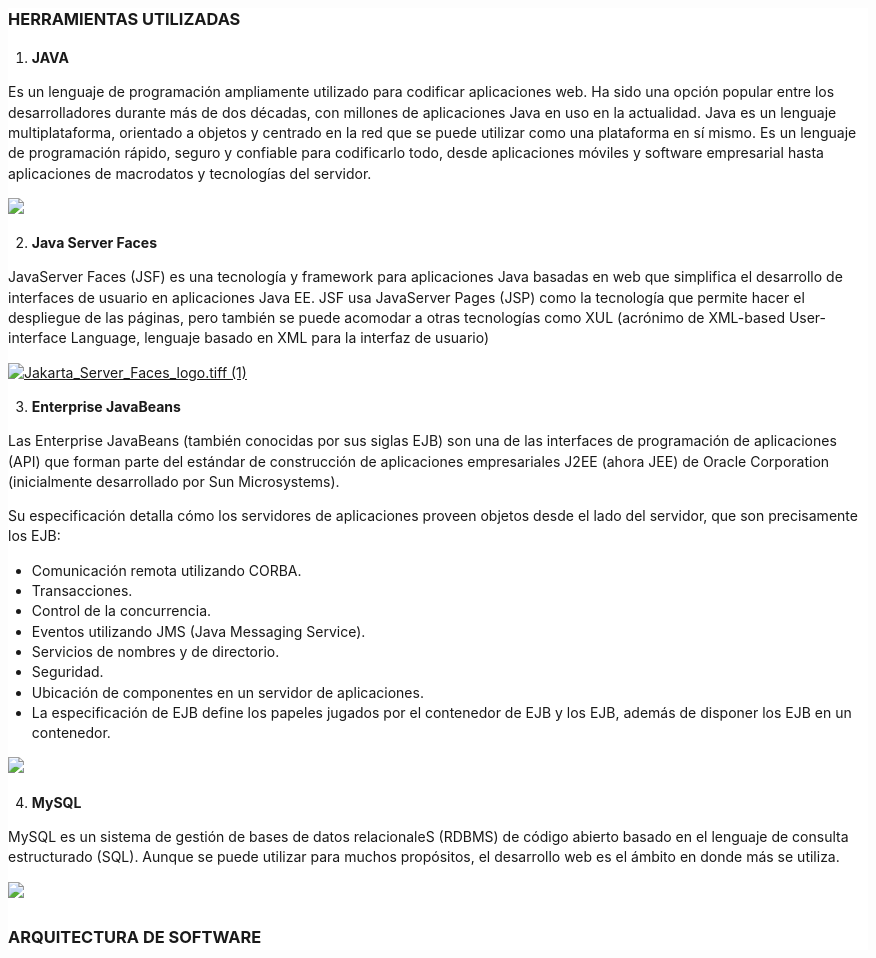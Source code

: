 
### HERRAMIENTAS UTILIZADAS

  1. **JAVA**

Es un lenguaje de programación ampliamente utilizado para codificar aplicaciones web. Ha sido una opción popular entre los desarrolladores durante más de dos décadas, con millones de aplicaciones Java en uso en la actualidad. Java es un lenguaje multiplataforma, orientado a objetos y centrado en la red que se puede utilizar como una plataforma en sí mismo. Es un lenguaje de programación rápido, seguro y confiable para codificarlo todo, desde aplicaciones móviles y software empresarial hasta aplicaciones de macrodatos y tecnologías del servidor.

 <img src="https://1000marcas.net/wp-content/uploads/2020/11/Java-logo.png" width="300">
 
  2. **Java Server Faces**

JavaServer Faces (JSF) es una tecnología y framework para aplicaciones Java basadas en web que simplifica el desarrollo de interfaces de usuario en aplicaciones Java EE. JSF usa JavaServer Pages (JSP) como la tecnología que permite hacer el despliegue de las páginas, pero también se puede acomodar a otras tecnologías como XUL (acrónimo de XML-based User-interface Language, lenguaje basado en XML para la interfaz de usuario)

 <a data-flickr-embed="true" href="https://www.flickr.com/photos/152655388@N06/52518038875/in/dateposted-public/" title="Jakarta_Server_Faces_logo.tiff (1)"><img src="https://live.staticflickr.com/65535/52518038875_f79aaf234a_b.jpg" width="300"  alt="Jakarta_Server_Faces_logo.tiff (1)"></a><script async src="//embedr.flickr.com/assets/client-code.js" charset="utf-8"></script>
 
  3. **Enterprise JavaBeans**

Las Enterprise JavaBeans (también conocidas por sus siglas EJB) son una de las interfaces de programación de aplicaciones (API) que forman parte del estándar de construcción de aplicaciones empresariales J2EE (ahora JEE) de Oracle Corporation (inicialmente desarrollado por Sun Microsystems).

Su especificación detalla cómo los servidores de aplicaciones proveen objetos desde el lado del servidor, que son precisamente los EJB:

- Comunicación remota utilizando CORBA.
- Transacciones.
- Control de la concurrencia.
- Eventos utilizando JMS (Java Messaging Service).
- Servicios de nombres y de directorio.
- Seguridad.
- Ubicación de componentes en un servidor de aplicaciones.
- La especificación de EJB define los papeles jugados por el contenedor de EJB y los EJB, además de disponer los EJB en un contenedor.

<img src="https://www.javatpoint.com/fullformpages/images/ejb.png" width="300">


  4. **MySQL**

MySQL es un sistema de gestión de bases de datos relacionaleS (RDBMS) de código abierto basado en el lenguaje de consulta estructurado (SQL). Aunque se puede utilizar para muchos propósitos, el desarrollo web es el ámbito en donde más se utiliza.

 <img src="https://user-images.githubusercontent.com/17323717/165866348-6cc14729-781b-438b-956d-9f7736034b6e.png" width="300">


### ARQUITECTURA DE SOFTWARE
